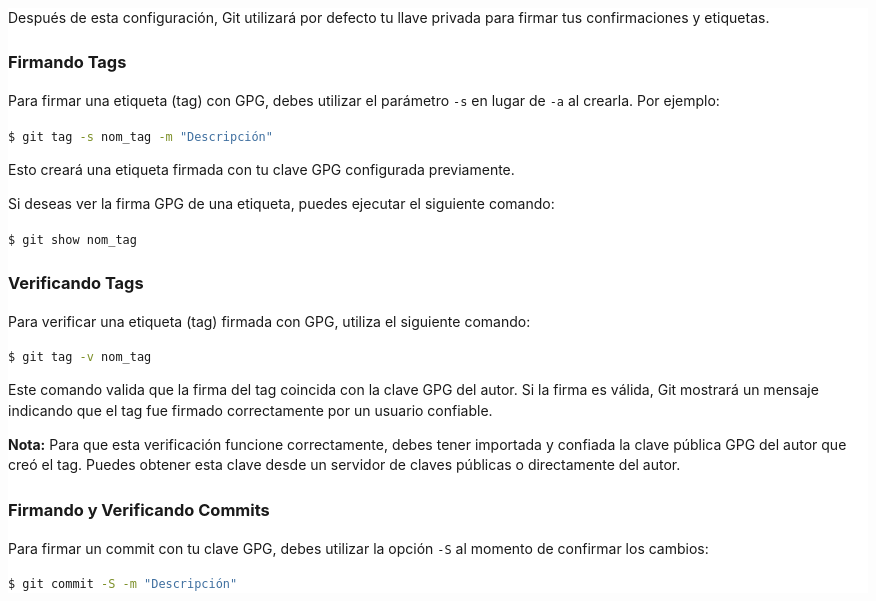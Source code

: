 <p>
Después de esta configuración, Git utilizará por defecto tu llave privada para firmar tus confirmaciones y etiquetas.
</p>


<h3>Firmando Tags</h3>

<p>
Para firmar una etiqueta (tag) con GPG, debes utilizar el parámetro <code>-s</code> en lugar de <code>-a</code> al crearla. Por ejemplo:
</p>

```bash
$ git tag -s nom_tag -m "Descripción"
```

<p>
Esto creará una etiqueta firmada con tu clave GPG configurada previamente.
</p>

<p>
Si deseas ver la firma GPG de una etiqueta, puedes ejecutar el siguiente comando:
</p>

```bash
$ git show nom_tag
```

<h3>Verificando Tags</h3>

<p>
Para verificar una etiqueta (tag) firmada con GPG, utiliza el siguiente comando:
</p>

```bash
$ git tag -v nom_tag
```

<p>
Este comando valida que la firma del tag coincida con la clave GPG del autor. Si la firma es válida, Git mostrará un mensaje indicando que el tag fue firmado correctamente por un usuario confiable.
</p>

<p>
<strong>Nota:</strong> Para que esta verificación funcione correctamente, debes tener importada y confiada la clave pública GPG del autor que creó el tag. Puedes obtener esta clave desde un servidor de claves públicas o directamente del autor.
</p>


<h3>Firmando y Verificando Commits</h3>

<p>
Para firmar un commit con tu clave GPG, debes utilizar la opción <code>-S</code> al momento de confirmar los cambios:
</p>

```bash
$ git commit -S -m "Descripción"
```
